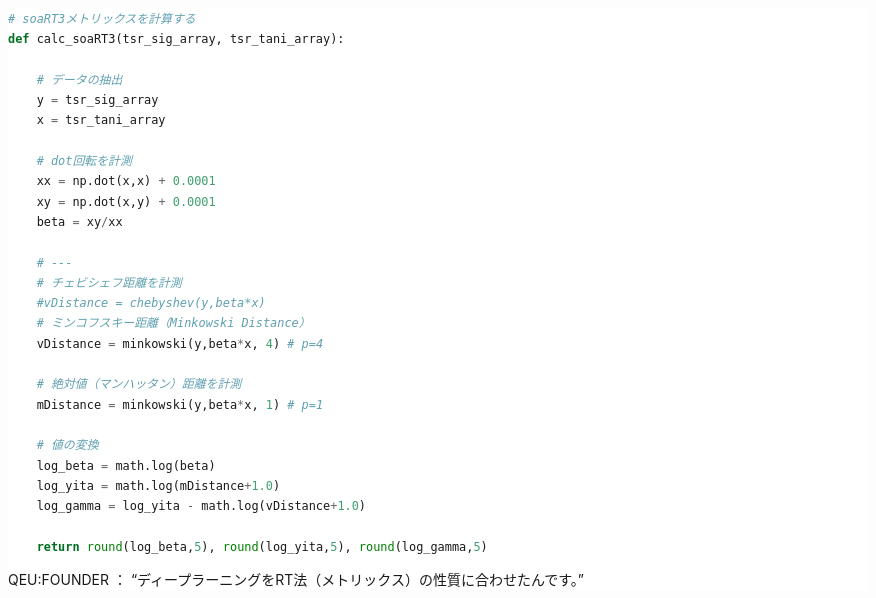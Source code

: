 ```python
# soaRT3メトリックスを計算する
def calc_soaRT3(tsr_sig_array, tsr_tani_array): 

    # データの抽出
    y = tsr_sig_array
    x = tsr_tani_array

    # dot回転を計測
    xx = np.dot(x,x) + 0.0001
    xy = np.dot(x,y) + 0.0001
    beta = xy/xx

    # ---
    # チェビシェフ距離を計測
    #vDistance = chebyshev(y,beta*x)
    # ミンコフスキー距離（Minkowski Distance）
    vDistance = minkowski(y,beta*x, 4) # p=4 

    # 絶対値（マンハッタン）距離を計測
    mDistance = minkowski(y,beta*x, 1) # p=1 
    
    # 値の変換
    log_beta = math.log(beta)
    log_yita = math.log(mDistance+1.0)
    log_gamma = log_yita - math.log(vDistance+1.0)
    
    return round(log_beta,5), round(log_yita,5), round(log_gamma,5)

```

QEU:FOUNDER ： “ディープラーニングをRT法（メトリックス）の性質に合わせたんです。”
